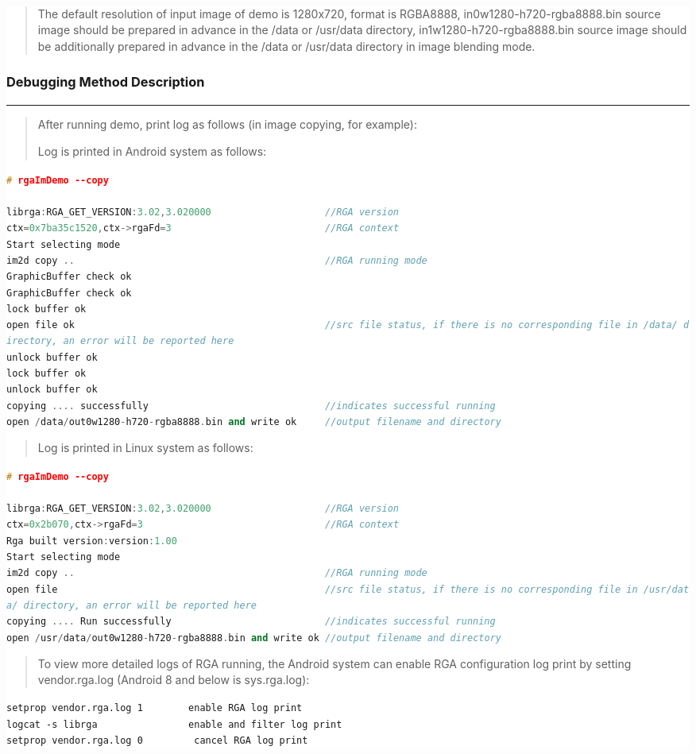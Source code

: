 >The default resolution of input image of demo is 1280x720, format is RGBA8888, in0w1280-h720-rgba8888.bin source image should be prepared in advance in the /data or /usr/data directory, in1w1280-h720-rgba8888.bin source image should be additionally prepared in advance in the /data or /usr/data directory in image blending mode.



### Debugging Method Description

------

> After running demo, print log as follows (in image copying, for example):
>
> Log is printed in Android system as follows:

```C++
# rgaImDemo --copy

librga:RGA_GET_VERSION:3.02,3.020000					//RGA version
ctx=0x7ba35c1520,ctx->rgaFd=3							//RGA context
Start selecting mode
im2d copy ..											//RGA running mode
GraphicBuffer check ok
GraphicBuffer check ok
lock buffer ok
open file ok											//src file status, if there is no corresponding file in /data/ directory, an error will be reported here
unlock buffer ok
lock buffer ok
unlock buffer ok
copying .... successfully								//indicates successful running
open /data/out0w1280-h720-rgba8888.bin and write ok		//output filename and directory
```

> Log is printed in Linux system as follows:

```C++
# rgaImDemo --copy

librga:RGA_GET_VERSION:3.02,3.020000					//RGA version
ctx=0x2b070,ctx->rgaFd=3								//RGA context
Rga built version:version:1.00
Start selecting mode
im2d copy ..											//RGA running mode
open file												//src file status, if there is no corresponding file in /usr/data/ directory, an error will be reported here
copying .... Run successfully							//indicates successful running
open /usr/data/out0w1280-h720-rgba8888.bin and write ok	//output filename and directory
```

> To view more detailed logs of RGA running, the Android system can enable RGA configuration log print by setting vendor.rga.log (Android 8 and below is sys.rga.log):

```
setprop vendor.rga.log 1		enable RGA log print
logcat -s librga				enable and filter log print
setprop vendor.rga.log 0		 cancel RGA log print
```
